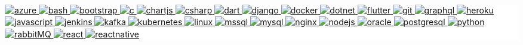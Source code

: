 <a href="https://azure.microsoft.com/en-in/" target="_blank" rel="noreferrer"> <img src="https://www.vectorlogo.zone/logos/microsoft_azure/microsoft_azure-icon.svg" alt="azure" width="40" height="40"/> </a><a href="https://www.gnu.org/software/bash/" target="_blank" rel="noreferrer"> <img src="https://www.vectorlogo.zone/logos/gnu_bash/gnu_bash-icon.svg" alt="bash" width="40" height="40"/> </a> <a href="https://getbootstrap.com" target="_blank" rel="noreferrer"> <img src="https://raw.githubusercontent.com/devicons/devicon/master/icons/bootstrap/bootstrap-plain-wordmark.svg" alt="bootstrap" width="40" height="40"/> </a> <a href="https://www.cprogramming.com/" target="_blank" rel="noreferrer"> <img src="https://raw.githubusercontent.com/devicons/devicon/master/icons/c/c-original.svg" alt="c" width="40" height="40"/> </a><a href="https://www.chartjs.org" target="_blank" rel="noreferrer"> <img src="https://www.chartjs.org/media/logo-title.svg" alt="chartjs" width="40" height="40"/> </a><a href="https://www.w3schools.com/cs/" target="_blank" rel="noreferrer"> <img src="https://raw.githubusercontent.com/devicons/devicon/master/icons/csharp/csharp-original.svg" alt="csharp" width="40" height="40"/> </a><a href="https://dart.dev" target="_blank" rel="noreferrer"> <img src="https://www.vectorlogo.zone/logos/dartlang/dartlang-icon.svg" alt="dart" width="40" height="40"/> </a> <a href="https://www.djangoproject.com/" target="_blank" rel="noreferrer"> <img src="https://w7.pngwing.com/pngs/609/443/png-transparent-django-original-logo-icon.png" alt="django" width="40" height="40"/> </a> <a href="https://www.docker.com/" target="_blank" rel="noreferrer"> <img src="https://raw.githubusercontent.com/devicons/devicon/master/icons/docker/docker-original-wordmark.svg" alt="docker" width="40" height="40"/> </a> <a href="https://dotnet.microsoft.com/" target="_blank" rel="noreferrer"> <img src="https://raw.githubusercontent.com/devicons/devicon/master/icons/dot-net/dot-net-original-wordmark.svg" alt="dotnet" width="40" height="40"/> </a> <a href="https://flutter.dev" target="_blank" rel="noreferrer"> <img src="https://www.vectorlogo.zone/logos/flutterio/flutterio-icon.svg" alt="flutter" width="40" height="40"/> </a> <a href="https://git-scm.com/" target="_blank" rel="noreferrer"> <img src="https://www.vectorlogo.zone/logos/git-scm/git-scm-icon.svg" alt="git" width="40" height="40"/> </a> <a href="https://graphql.org" target="_blank" rel="noreferrer"> <img src="https://www.vectorlogo.zone/logos/graphql/graphql-icon.svg" alt="graphql" width="40" height="40"/> </a> <a href="https://heroku.com" target="_blank" rel="noreferrer"> <img src="https://www.vectorlogo.zone/logos/heroku/heroku-icon.svg" alt="heroku" width="40" height="40"/> </a> <a href="https://developer.mozilla.org/en-US/docs/Web/JavaScript" target="_blank" rel="noreferrer"> <img src="https://raw.githubusercontent.com/devicons/devicon/master/icons/javascript/javascript-original.svg" alt="javascript" width="40" height="40"/> </a> <a href="https://www.jenkins.io" target="_blank" rel="noreferrer"> <img src="https://www.vectorlogo.zone/logos/jenkins/jenkins-icon.svg" alt="jenkins" width="40" height="40"/> </a> <a href="https://kafka.apache.org/" target="_blank" rel="noreferrer"> <img src="https://www.vectorlogo.zone/logos/apache_kafka/apache_kafka-icon.svg" alt="kafka" width="40" height="40"/> </a> <a href="https://kubernetes.io" target="_blank" rel="noreferrer"> <img src="https://www.vectorlogo.zone/logos/kubernetes/kubernetes-icon.svg" alt="kubernetes" width="40" height="40"/> </a> <a href="https://www.linux.org/" target="_blank" rel="noreferrer"> <img src="https://raw.githubusercontent.com/devicons/devicon/master/icons/linux/linux-original.svg" alt="linux" width="40" height="40"/> </a> <a href="https://www.microsoft.com/en-us/sql-server" target="_blank" rel="noreferrer"> <img src="https://www.svgrepo.com/show/303229/microsoft-sql-server-logo.svg" alt="mssql" width="40" height="40"/> </a> <a href="https://www.mysql.com/" target="_blank" rel="noreferrer"> <img src="https://raw.githubusercontent.com/devicons/devicon/master/icons/mysql/mysql-original-wordmark.svg" alt="mysql" width="40" height="40"/> </a> <a href="https://www.nginx.com" target="_blank" rel="noreferrer"> <img src="https://raw.githubusercontent.com/devicons/devicon/master/icons/nginx/nginx-original.svg" alt="nginx" width="40" height="40"/> </a> <a href="https://nodejs.org" target="_blank" rel="noreferrer"> <img src="https://raw.githubusercontent.com/devicons/devicon/master/icons/nodejs/nodejs-original-wordmark.svg" alt="nodejs" width="40" height="40"/> </a> <a href="https://www.oracle.com/" target="_blank" rel="noreferrer"> <img src="https://raw.githubusercontent.com/devicons/devicon/master/icons/oracle/oracle-original.svg" alt="oracle" width="40" height="40"/> </a> <a href="https://www.postgresql.org" target="_blank" rel="noreferrer"> <img src="https://raw.githubusercontent.com/devicons/devicon/master/icons/postgresql/postgresql-original-wordmark.svg" alt="postgresql" width="40" height="40"/> </a> <a href="https://www.python.org" target="_blank" rel="noreferrer"> <img src="https://raw.githubusercontent.com/devicons/devicon/master/icons/python/python-original.svg" alt="python" width="40" height="40"/> </a> <a href="https://www.rabbitmq.com" target="_blank" rel="noreferrer"> <img src="https://www.vectorlogo.zone/logos/rabbitmq/rabbitmq-icon.svg" alt="rabbitMQ" width="40" height="40"/> </a> <a href="https://reactjs.org/" target="_blank" rel="noreferrer"> <img src="https://raw.githubusercontent.com/devicons/devicon/master/icons/react/react-original-wordmark.svg" alt="react" width="40" height="40"/> </a> <a href="https://reactnative.dev/" target="_blank" rel="noreferrer"> <img src="https://reactnative.dev/img/header_logo.svg" alt="reactnative" width="40" height="40"/> </a>